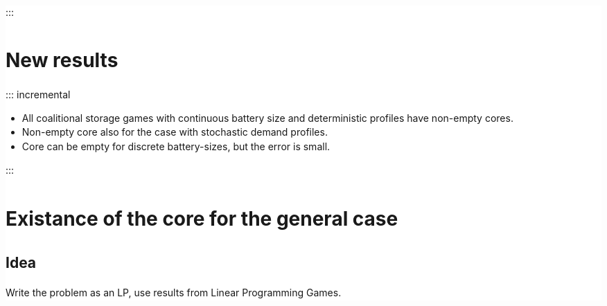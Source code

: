 :::

# New results

::: incremental

* All coalitional storage games with continuous battery size and deterministic profiles have non-empty cores.
* Non-empty core also for the case with stochastic demand profiles.
* Core can be empty for discrete battery-sizes, but the error is small.

:::

# Existance of the core for the general case

## Idea

Write the problem as an LP, use results from Linear Programming Games.
